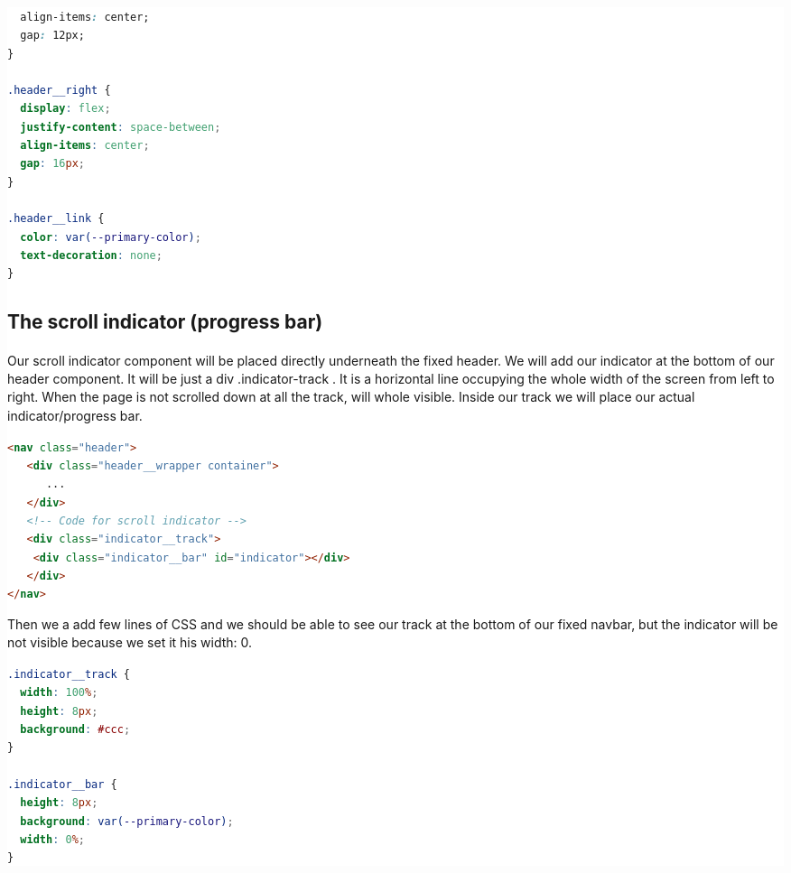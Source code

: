 ```css
  align-items: center;
  gap: 12px;
}

.header__right {
  display: flex;
  justify-content: space-between;
  align-items: center;
  gap: 16px;
}

.header__link {
  color: var(--primary-color);
  text-decoration: none;
}
```

## The scroll indicator (progress bar)

Our scroll indicator component will be placed directly underneath the fixed header. We will add our indicator at the bottom of our header component. It will be just a div .indicator-track . It is a horizontal line occupying the whole width of the screen from left to right. When the page is not scrolled down at all the track, will whole visible. Inside our track we will place our actual indicator/progress bar.

```html
<nav class="header">
   <div class="header__wrapper container">
      ...
   </div>
   <!-- Code for scroll indicator -->
   <div class="indicator__track">
    <div class="indicator__bar" id="indicator"></div>
   </div>
</nav>
```

Then we a add few lines of CSS and we should be able to see our track at the bottom of our fixed navbar, but the indicator will be not visible because we set it his width: 0.

```css
.indicator__track {
  width: 100%;
  height: 8px;
  background: #ccc;
}

.indicator__bar {
  height: 8px;
  background: var(--primary-color);
  width: 0%;
}
```
